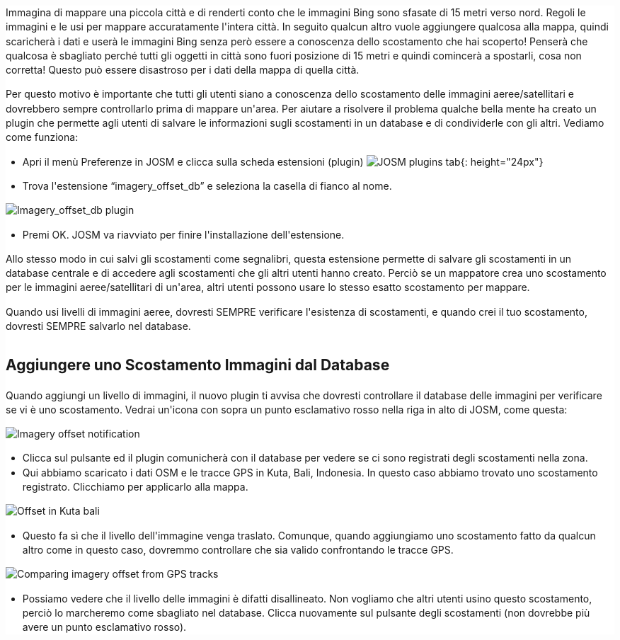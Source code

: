 Immagina di mappare una piccola città e di renderti conto che le immagini Bing sono sfasate di 15 metri verso nord. Regoli le immagini e le usi per mappare accuratamente l'intera città. In seguito qualcun altro vuole aggiungere qualcosa alla mappa, quindi scaricherà i dati e userà le immagini Bing senza però essere a conoscenza dello scostamento che hai scoperto! Penserà che qualcosa è sbagliato perché tutti gli oggetti in città sono fuori posizione di 15 metri e quindi comincerà a spostarli, cosa non corretta! Questo può essere disastroso per i dati della mappa di quella città.  

Per questo motivo è importante che tutti gli utenti siano a conoscenza dello scostamento delle immagini aeree/satellitari e dovrebbero sempre controllarlo prima di mappare un'area. Per aiutare a risolvere il problema qualche bella mente ha creato un plugin che permette agli utenti di salvare le informazioni sugli scostamenti in un database e di condividerle con gli altri. Vediamo come funziona:  

- Apri il menù Preferenze in JOSM e clicca sulla scheda estensioni (plugin) ![JOSM plugins tab][]{: height="24px"}  

- Trova l'estensione “imagery_offset_db” e seleziona la casella di fianco al nome.  

![Imagery_offset_db plugin][]

- Premi OK. JOSM va riavviato per finire l'installazione dell'estensione.  

Allo stesso modo in cui salvi gli scostamenti come segnalibri, questa estensione permette di salvare gli scostamenti in un database centrale e di accedere agli scostamenti che gli altri utenti hanno creato. Perciò se un mappatore crea uno scostamento per le immagini aeree/satellitari di un'area, altri utenti possono usare lo stesso esatto scostamento per mappare.  

Quando usi livelli di immagini aeree, dovresti SEMPRE verificare l'esistenza di scostamenti, e quando crei il tuo scostamento, dovresti SEMPRE salvarlo nel database.  


Aggiungere uno Scostamento Immagini dal Database
------------------------------------

Quando aggiungi un livello di immagini, il nuovo plugin ti avvisa che dovresti controllare il database delle immagini per verificare se vi è uno scostamento. Vedrai un'icona con sopra un punto esclamativo rosso nella riga in alto di JOSM, come questa:  

![Imagery offset notification][]

- Clicca sul pulsante ed il plugin comunicherà con il database per vedere se ci sono registrati degli scostamenti nella zona.  
- Qui abbiamo scaricato i dati OSM e le tracce GPS in Kuta, Bali, Indonesia. In questo caso abbiamo trovato uno scostamento registrato. Clicchiamo per applicarlo alla mappa.  

![Offset in Kuta bali][]

- Questo fa sì che il livello dell'immagine venga traslato. Comunque, quando aggiungiamo uno scostamento fatto da qualcun altro come in questo caso, dovremmo controllare che sia valido confrontando le tracce GPS.  

![Comparing imagery offset from GPS tracks][]

- Possiamo vedere che il livello delle immagini è difatti disallineato. Non vogliamo che altri utenti usino questo scostamento, perciò lo marcheremo come sbagliato nel database. Clicca nuovamente sul pulsante degli scostamenti (non dovrebbe più avere un punto esclamativo rosso).  


[Misaligned imagery]: /images/josm/misaligned-images.png
[Aerial vs GPS]: /images/josm/aerial-vs-gps.png
[JOSM download button]: /images/josm/josm-download-button.png
[Download raw GPS data]: /images/josm/raw-gps-data.png
[Few GPS tracks from OSM]: /images/josm/osm-gps-tracks-few.jpg
[Many GPS tracks from OSM]: /images/josm/osm-gps-tracks-many.jpg
[Adjust imagery offset button]: /images/josm/adjust-imagery-offset-button.png
[Adjust imagery offset]: /images/josm/adjust-imagery-offset.png
[JOSM lat lon]: /images/josm/josm-lat-lon.png
[JOSM lat lon dialogue]: /images/josm/josm-lat-lon-dialogue.png
[JOSM plugins tab]: /images/josm/josm-plugins-tab.png
[Imagery_offset_db plugin]: /images/josm/imagery-offset-db-plugin.png
[Imagery offset notification]: /images/josm/offset-exclamation.png
[Offset in Kuta bali]: /images/josm/offset-kuta-bali.png
[Comparing imagery offset from GPS tracks]: /images/josm/offset-compare-gps.png
[Offsets button]: /images/josm/offsets-button.png
[Deprecate offset]: /images/josm/deprecate-offset.png
[Deprecate reason]: /images/josm/deprecate-reason.png
[Store imagery offset]: /images/josm/store-imagery-offset.png
[Offset description]: /images/josm/offset-description.png
[Corrected imagery]: /images/josm/correctly-placed.png
[http://offsets.textual.ru/]: /images/josm/offset-website.png